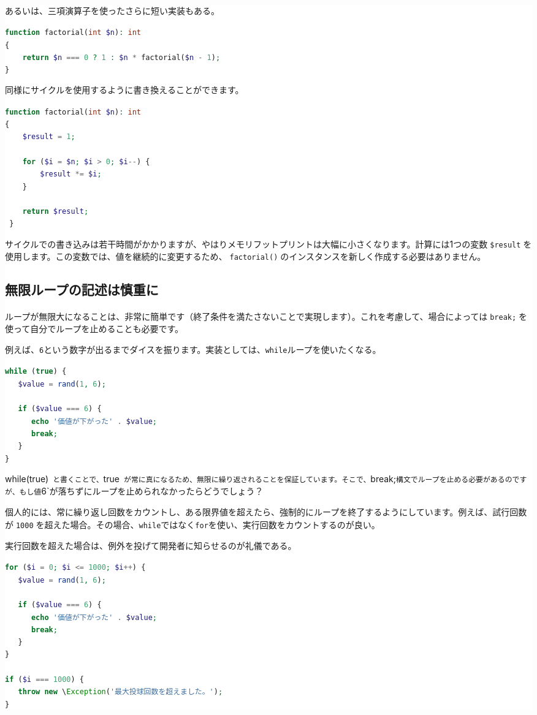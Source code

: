 あるいは、三項演算子を使ったさらに短い実装もある。

```php
function factorial(int $n): int
{
    return $n === 0 ? 1 : $n * factorial($n - 1);
}
```

同様にサイクルを使用するように書き換えることができます。

```php
function factorial(int $n): int
{
    $result = 1;

    for ($i = $n; $i > 0; $i--) {
        $result *= $i;
    }

    return $result;
 }
```

サイクルでの書き込みは若干時間がかかりますが、やはりメモリフットプリントは大幅に小さくなります。計算には1つの変数 `$result` を使用します。この変数では、値を継続的に変更するため、 `factorial()` のインスタンスを新しく作成する必要はありません。

無限ループの記述は慎重に
-----------------------------------

ループが無限大になることは、非常に簡単です（終了条件を満たさないことで実現します）。これを考慮して、場合によっては `break;` を使って自分でループを止めることも必要です。

例えば、`6`という数字が出るまでダイスを振ります。実装としては、`while`ループを使いたくなる。

```php
while (true) {
   $value = rand(1, 6);

   if ($value === 6) {
      echo '価値が下がった' . $value;
      break;
   }
}
```

while(true)` と書くことで、`true` が常に真になるため、無限に繰り返されることを保証しています。そこで、`break;`構文でループを止める必要があるのですが、もし値`6`が落ちずにループを止められなかったらどうでしょう？

個人的には、常に繰り返し回数をカウントし、ある限界値を超えたら、強制的にループを終了するようにしています。例えば、試行回数が `1000` を超えた場合。その場合、`while`ではなく`for`を使い、実行回数をカウントするのが良い。

実行回数を超えた場合は、例外を投げて開発者に知らせるのが礼儀である。

```php
for ($i = 0; $i <= 1000; $i++) {
   $value = rand(1, 6);

   if ($value === 6) {
      echo '価値が下がった' . $value;
      break;
   }
}

if ($i === 1000) {
   throw new \Exception('最大投球回数を超えました。');
}
```
